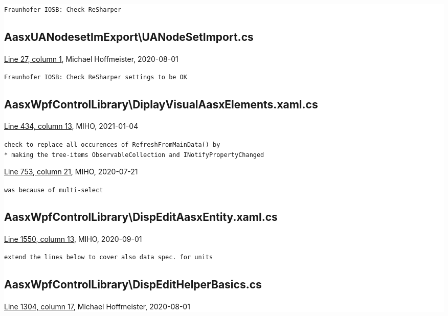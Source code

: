     Fraunhofer IOSB: Check ReSharper

## AasxUANodesetImExport\UANodeSetImport.cs

[Line 27, column 1](
https://github.com/admin-shell-io/aasx-package-explorer/blob/master/src/AasxUANodesetImExport/UANodeSetImport.cs#L27
), 
Michael Hoffmeister,
2020-08-01

    Fraunhofer IOSB: Check ReSharper settings to be OK

## AasxWpfControlLibrary\DiplayVisualAasxElements.xaml.cs

[Line 434, column 13](
https://github.com/admin-shell-io/aasx-package-explorer/blob/master/src/AasxWpfControlLibrary/DiplayVisualAasxElements.xaml.cs#L434
), 
MIHO,
2021-01-04

    check to replace all occurences of RefreshFromMainData() by
    * making the tree-items ObservableCollection and INotifyPropertyChanged

[Line 753, column 21](
https://github.com/admin-shell-io/aasx-package-explorer/blob/master/src/AasxWpfControlLibrary/DiplayVisualAasxElements.xaml.cs#L753
), 
MIHO,
2020-07-21

    was because of multi-select

## AasxWpfControlLibrary\DispEditAasxEntity.xaml.cs

[Line 1550, column 13](
https://github.com/admin-shell-io/aasx-package-explorer/blob/master/src/AasxWpfControlLibrary/DispEditAasxEntity.xaml.cs#L1550
), 
MIHO,
2020-09-01

    extend the lines below to cover also data spec. for units

## AasxWpfControlLibrary\DispEditHelperBasics.cs

[Line 1304, column 17](
https://github.com/admin-shell-io/aasx-package-explorer/blob/master/src/AasxWpfControlLibrary/DispEditHelperBasics.cs#L1304
), 
Michael Hoffmeister,
2020-08-01
